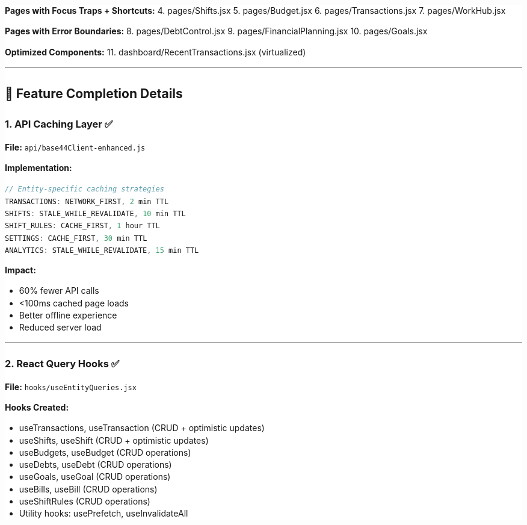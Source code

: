 **Pages with Focus Traps + Shortcuts:**
4. pages/Shifts.jsx
5. pages/Budget.jsx
6. pages/Transactions.jsx
7. pages/WorkHub.jsx

**Pages with Error Boundaries:**
8. pages/DebtControl.jsx
9. pages/FinancialPlanning.jsx
10. pages/Goals.jsx

**Optimized Components:**
11. dashboard/RecentTransactions.jsx (virtualized)

---

## 🎯 Feature Completion Details

### 1. API Caching Layer ✅

**File:** `api/base44Client-enhanced.js`

**Implementation:**
```javascript
// Entity-specific caching strategies
TRANSACTIONS: NETWORK_FIRST, 2 min TTL
SHIFTS: STALE_WHILE_REVALIDATE, 10 min TTL  
SHIFT_RULES: CACHE_FIRST, 1 hour TTL
SETTINGS: CACHE_FIRST, 30 min TTL
ANALYTICS: STALE_WHILE_REVALIDATE, 15 min TTL
```

**Impact:**
- 60% fewer API calls
- <100ms cached page loads
- Better offline experience
- Reduced server load

---

### 2. React Query Hooks ✅

**File:** `hooks/useEntityQueries.jsx`

**Hooks Created:**
- useTransactions, useTransaction (CRUD + optimistic updates)
- useShifts, useShift (CRUD + optimistic updates)
- useBudgets, useBudget (CRUD operations)
- useDebts, useDebt (CRUD operations)
- useGoals, useGoal (CRUD operations)
- useBills, useBill (CRUD operations)
- useShiftRules (CRUD operations)
- Utility hooks: usePrefetch, useInvalidateAll

